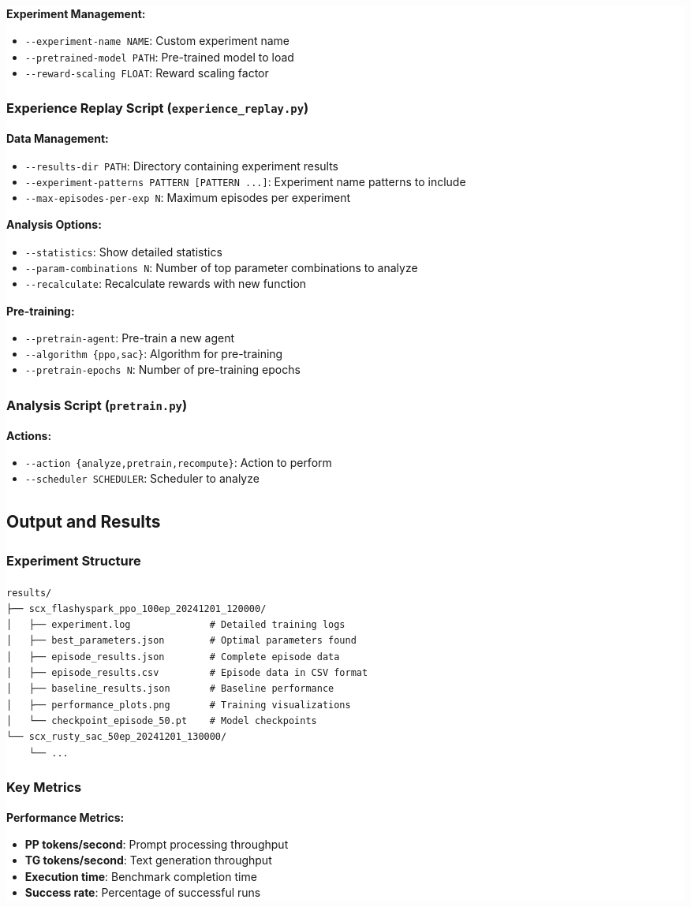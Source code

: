 **Experiment Management:**
- `--experiment-name NAME`: Custom experiment name
- `--pretrained-model PATH`: Pre-trained model to load
- `--reward-scaling FLOAT`: Reward scaling factor

### Experience Replay Script (`experience_replay.py`)

**Data Management:**
- `--results-dir PATH`: Directory containing experiment results
- `--experiment-patterns PATTERN [PATTERN ...]`: Experiment name patterns to include
- `--max-episodes-per-exp N`: Maximum episodes per experiment

**Analysis Options:**
- `--statistics`: Show detailed statistics
- `--param-combinations N`: Number of top parameter combinations to analyze
- `--recalculate`: Recalculate rewards with new function

**Pre-training:**
- `--pretrain-agent`: Pre-train a new agent
- `--algorithm {ppo,sac}`: Algorithm for pre-training
- `--pretrain-epochs N`: Number of pre-training epochs

### Analysis Script (`pretrain.py`)

**Actions:**
- `--action {analyze,pretrain,recompute}`: Action to perform
- `--scheduler SCHEDULER`: Scheduler to analyze

## Output and Results

### Experiment Structure
```
results/
├── scx_flashyspark_ppo_100ep_20241201_120000/
│   ├── experiment.log              # Detailed training logs
│   ├── best_parameters.json        # Optimal parameters found
│   ├── episode_results.json        # Complete episode data
│   ├── episode_results.csv         # Episode data in CSV format
│   ├── baseline_results.json       # Baseline performance
│   ├── performance_plots.png       # Training visualizations
│   └── checkpoint_episode_50.pt    # Model checkpoints
└── scx_rusty_sac_50ep_20241201_130000/
    └── ...
```

### Key Metrics

**Performance Metrics:**
- **PP tokens/second**: Prompt processing throughput
- **TG tokens/second**: Text generation throughput
- **Execution time**: Benchmark completion time
- **Success rate**: Percentage of successful runs
